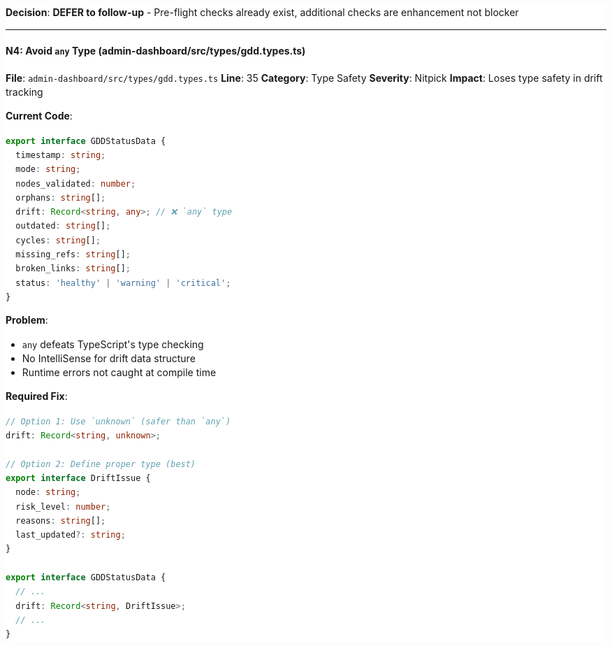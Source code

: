 **Decision**: **DEFER to follow-up** - Pre-flight checks already exist, additional checks are enhancement not blocker

---

#### N4: Avoid `any` Type (admin-dashboard/src/types/gdd.types.ts)
**File**: `admin-dashboard/src/types/gdd.types.ts`
**Line**: 35
**Category**: Type Safety
**Severity**: Nitpick
**Impact**: Loses type safety in drift tracking

**Current Code**:
```typescript
export interface GDDStatusData {
  timestamp: string;
  mode: string;
  nodes_validated: number;
  orphans: string[];
  drift: Record<string, any>; // ❌ `any` type
  outdated: string[];
  cycles: string[];
  missing_refs: string[];
  broken_links: string[];
  status: 'healthy' | 'warning' | 'critical';
}
```

**Problem**:
- `any` defeats TypeScript's type checking
- No IntelliSense for drift data structure
- Runtime errors not caught at compile time

**Required Fix**:
```typescript
// Option 1: Use `unknown` (safer than `any`)
drift: Record<string, unknown>;

// Option 2: Define proper type (best)
export interface DriftIssue {
  node: string;
  risk_level: number;
  reasons: string[];
  last_updated?: string;
}

export interface GDDStatusData {
  // ...
  drift: Record<string, DriftIssue>;
  // ...
}
```
